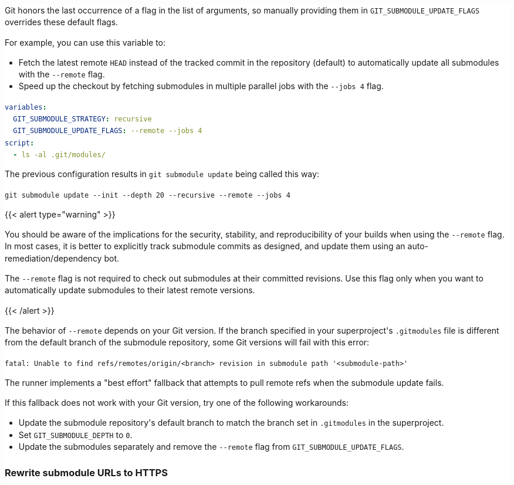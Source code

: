 Git honors the last occurrence of a flag in the list of arguments, so manually
providing them in `GIT_SUBMODULE_UPDATE_FLAGS` overrides these default flags.

For example, you can use this variable to:

- Fetch the latest remote `HEAD` instead of the tracked commit in the
  repository (default) to automatically update all submodules with the
  `--remote` flag.
- Speed up the checkout by fetching submodules in multiple parallel jobs with
  the `--jobs 4` flag.

```yaml
variables:
  GIT_SUBMODULE_STRATEGY: recursive
  GIT_SUBMODULE_UPDATE_FLAGS: --remote --jobs 4
script:
  - ls -al .git/modules/
```

The previous configuration results in `git submodule update` being called this way:

```shell
git submodule update --init --depth 20 --recursive --remote --jobs 4
```

{{< alert type="warning" >}}

You should be aware of the implications for the security, stability, and
reproducibility of your builds when using the `--remote` flag. In most cases,
it is better to explicitly track submodule commits as designed, and update them
using an auto-remediation/dependency bot.

The `--remote` flag is not required to check out submodules at their committed
revisions. Use this flag only when you want to automatically update submodules
to their latest remote versions.

{{< /alert >}}

The behavior of `--remote` depends on your Git version.
If the branch specified in your superproject's `.gitmodules` file is different from the
default branch of the submodule repository, some Git versions will fail with this error:

`fatal: Unable to find refs/remotes/origin/<branch> revision in submodule path '<submodule-path>'`

The runner implements a "best effort" fallback that attempts to
pull remote refs when the submodule update fails.

If this fallback does not work with your Git version, try one of the following
workarounds:

- Update the submodule repository's default branch to match the branch set in
  `.gitmodules` in the superproject.
- Set `GIT_SUBMODULE_DEPTH` to `0`.
- Update the submodules separately and remove the `--remote` flag from
  `GIT_SUBMODULE_UPDATE_FLAGS`.

### Rewrite submodule URLs to HTTPS
